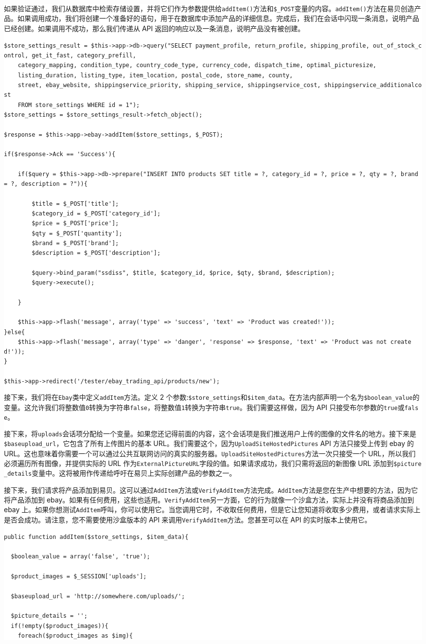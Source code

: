 如果验证通过，我们从数据库中检索存储设置，并将它们作为参数提供给`addItem()`方法和`$_POST`变量的内容。`addItem()`方法在易贝创造产品。如果调用成功，我们将创建一个准备好的语句，用于在数据库中添加产品的详细信息。完成后，我们在会话中闪现一条消息，说明产品已经创建。如果调用不成功，那么我们传递从 API 返回的响应以及一条消息，说明产品没有被创建。

```
$store_settings_result = $this->app->db->query("SELECT payment_profile, return_profile, shipping_profile, out_of_stock_control, get_it_fast, category_prefill,
    category_mapping, condition_type, country_code_type, currency_code, dispatch_time, optimal_picturesize,
    listing_duration, listing_type, item_location, postal_code, store_name, county,
    street, ebay_website, shippingservice_priority, shipping_service, shippingservice_cost, shippingservice_additionalcost
    FROM store_settings WHERE id = 1");
$store_settings = $store_settings_result->fetch_object();

$response = $this->app->ebay->addItem($store_settings, $_POST);

if($response->Ack == 'Success'){

    if($query = $this->app->db->prepare("INSERT INTO products SET title = ?, category_id = ?, price = ?, qty = ?, brand = ?, description = ?")){

        $title = $_POST['title'];
        $category_id = $_POST['category_id'];
        $price = $_POST['price'];
        $qty = $_POST['quantity'];
        $brand = $_POST['brand'];
        $description = $_POST['description'];

        $query->bind_param("ssdiss", $title, $category_id, $price, $qty, $brand, $description);
        $query->execute();

    }

    $this->app->flash('message', array('type' => 'success', 'text' => 'Product was created!'));
}else{
    $this->app->flash('message', array('type' => 'danger', 'response' => $response, 'text' => 'Product was not created!'));
}

$this->app->redirect('/tester/ebay_trading_api/products/new');
```

接下来，我们将在`Ebay`类中定义`addItem`方法。定义 2 个参数:`$store_settings`和`$item_data`。在方法内部声明一个名为`$boolean_value`的变量。这允许我们将整数值`0`转换为字符串`false`，将整数值`1`转换为字符串`true`。我们需要这样做，因为 API 只接受布尔参数的`true`或`false`。

接下来，将`uploads`会话项分配给一个变量。如果您还记得前面的内容，这个会话项是我们推送用户上传的图像的文件名的地方。接下来是`$baseupload_url`，它包含了所有上传图片的基本 URL。我们需要这个，因为`UploadSiteHostedPictures` API 方法只接受上传到 ebay 的 URL。这也意味着你需要一个可以通过公共互联网访问的真实的服务器。`UploadSiteHostedPictures`方法一次只接受一个 URL，所以我们必须遍历所有图像，并提供实际的 URL 作为`ExternalPictureURL`字段的值。如果请求成功，我们只需将返回的新图像 URL 添加到`$picture_details`变量中。这将被用作传递给呼吁在易贝上实际创建产品的参数之一。

接下来，我们请求将产品添加到易贝。这可以通过`AddItem`方法或`VerifyAddItem`方法完成。`AddItem`方法是您在生产中想要的方法，因为它将产品添加到 ebay。如果有任何费用，这些也适用。`VerifyAddItem`另一方面，它的行为就像一个沙盒方法，实际上并没有将商品添加到 ebay 上。如果你想测试`AddItem`呼叫，你可以使用它。当您调用它时，不收取任何费用，但是它让您知道将收取多少费用，或者请求实际上是否会成功。请注意，您不需要使用沙盒版本的 API 来调用`VerifyAddItem`方法。您甚至可以在 API 的实时版本上使用它。

```
public function addItem($store_settings, $item_data){

  $boolean_value = array('false', 'true');

  $product_images = $_SESSION['uploads'];

  $baseupload_url = 'http://somewhere.com/uploads/';

  $picture_details = '';
  if(!empty($product_images)){
    foreach($product_images as $img){
```